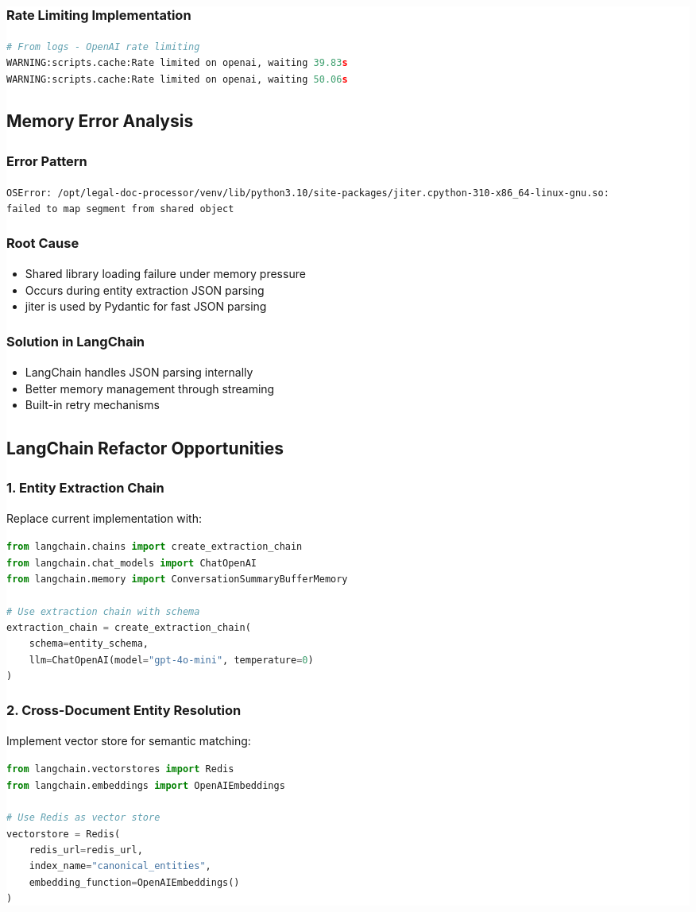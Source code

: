 ### Rate Limiting Implementation
```python
# From logs - OpenAI rate limiting
WARNING:scripts.cache:Rate limited on openai, waiting 39.83s
WARNING:scripts.cache:Rate limited on openai, waiting 50.06s
```

## Memory Error Analysis

### Error Pattern
```
OSError: /opt/legal-doc-processor/venv/lib/python3.10/site-packages/jiter.cpython-310-x86_64-linux-gnu.so: 
failed to map segment from shared object
```

### Root Cause
- Shared library loading failure under memory pressure
- Occurs during entity extraction JSON parsing
- jiter is used by Pydantic for fast JSON parsing

### Solution in LangChain
- LangChain handles JSON parsing internally
- Better memory management through streaming
- Built-in retry mechanisms

## LangChain Refactor Opportunities

### 1. Entity Extraction Chain
Replace current implementation with:
```python
from langchain.chains import create_extraction_chain
from langchain.chat_models import ChatOpenAI
from langchain.memory import ConversationSummaryBufferMemory

# Use extraction chain with schema
extraction_chain = create_extraction_chain(
    schema=entity_schema,
    llm=ChatOpenAI(model="gpt-4o-mini", temperature=0)
)
```

### 2. Cross-Document Entity Resolution
Implement vector store for semantic matching:
```python
from langchain.vectorstores import Redis
from langchain.embeddings import OpenAIEmbeddings

# Use Redis as vector store
vectorstore = Redis(
    redis_url=redis_url,
    index_name="canonical_entities",
    embedding_function=OpenAIEmbeddings()
)
```
